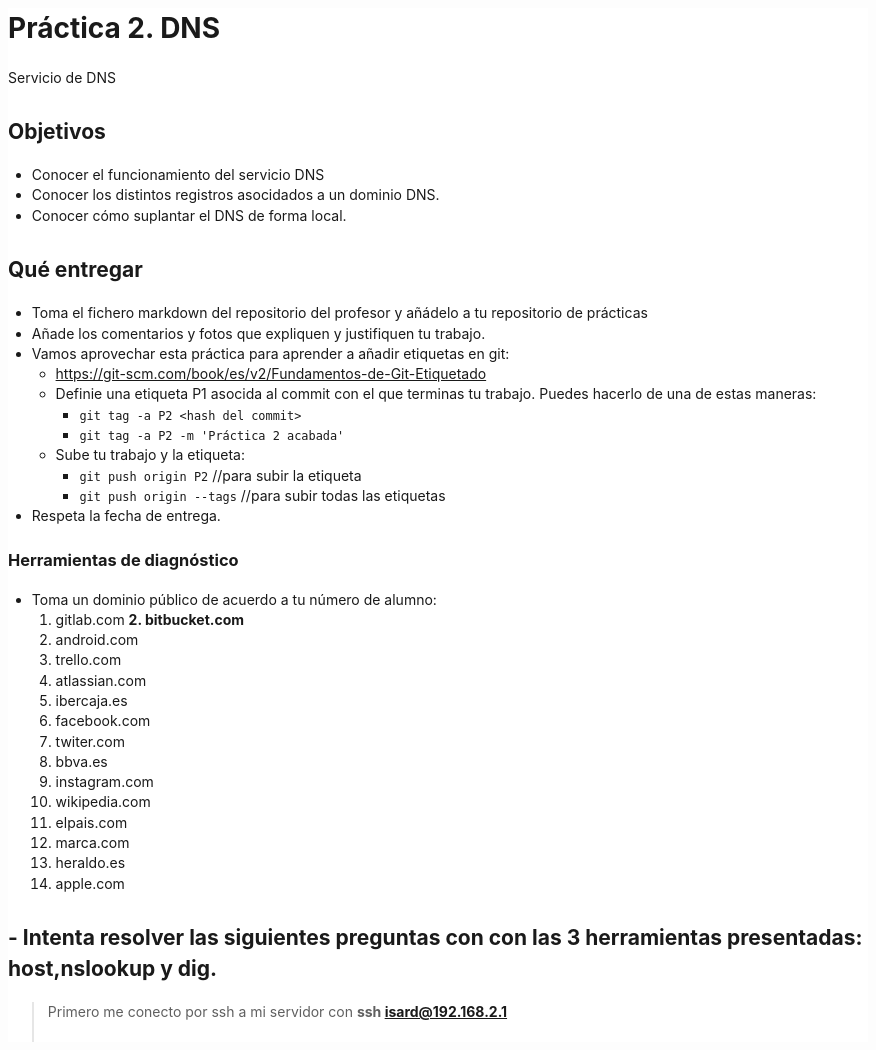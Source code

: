 #  Práctica 2. DNS

Servicio de DNS

## Objetivos

- Conocer el funcionamiento del servicio DNS
- Conocer los distintos registros asocidados a un dominio DNS.
- Conocer cómo suplantar el DNS de forma local.

## Qué entregar

- Toma el fichero markdown del repositorio del profesor y añádelo a tu repositorio de prácticas
- Añade los comentarios y fotos que expliquen y justifiquen tu trabajo.
- Vamos aprovechar esta práctica para aprender a añadir etiquetas en git:
  - https://git-scm.com/book/es/v2/Fundamentos-de-Git-Etiquetado
  - Definie una etiqueta P1 asocida al commit con el que terminas tu trabajo. Puedes hacerlo de una de estas maneras:
    - `git tag -a P2 <hash del commit>`
    - `git tag -a P2 -m 'Práctica 2 acabada'`
  - Sube tu trabajo y la etiqueta:
    - `git push origin P2`  //para subir la etiqueta
    - `git push origin --tags` //para subir todas las etiquetas
- Respeta la fecha de entrega.

### Herramientas de diagnóstico

- Toma un dominio público de acuerdo a tu número de alumno:
  1. gitlab.com
  **2. bitbucket.com**
  3. android.com
  4. trello.com
  5. atlassian.com
  6. ibercaja.es
  7. facebook.com
  8. twiter.com
  9. bbva.es
  10. instagram.com
  11. wikipedia.com
  12. elpais.com
  13. marca.com
  14. heraldo.es
  15. apple.com

## - Intenta resolver las siguientes preguntas con con las 3 herramientas presentadas: host,nslookup y dig.
> Primero me conecto por ssh a mi servidor con **ssh isard@192.168.2.1**<br><br>
